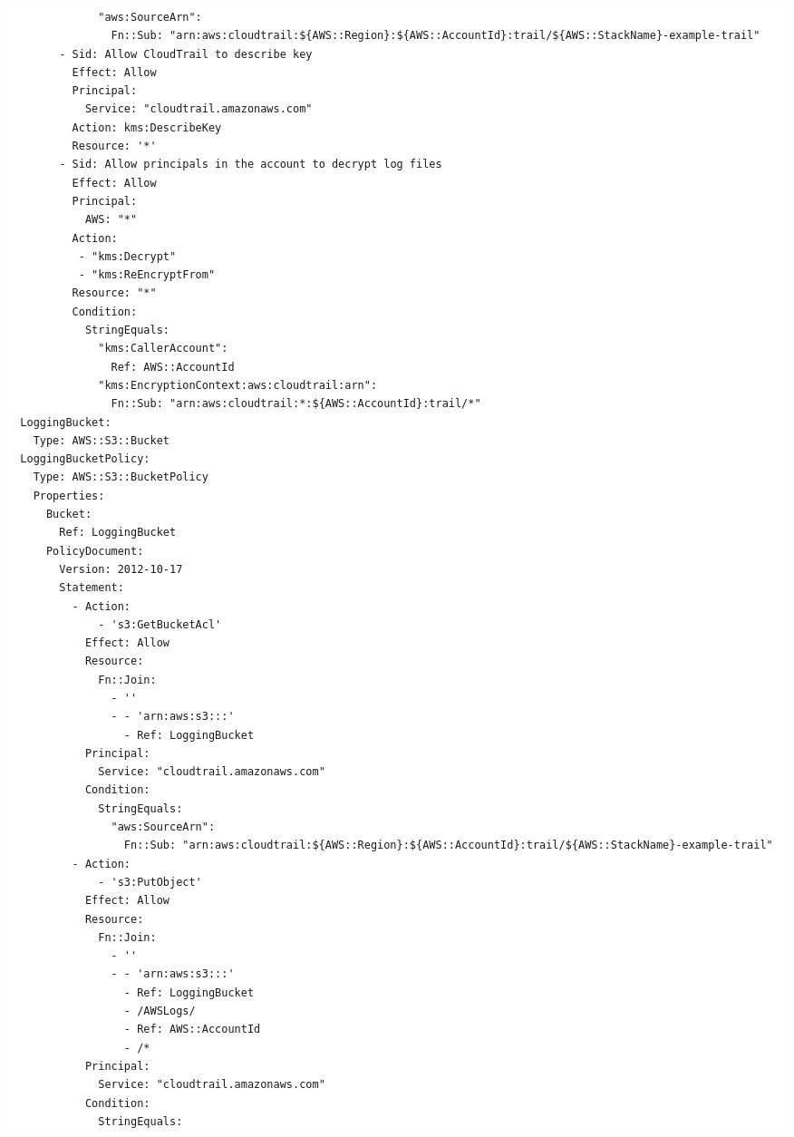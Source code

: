 ```
              "aws:SourceArn": 
                Fn::Sub: "arn:aws:cloudtrail:${AWS::Region}:${AWS::AccountId}:trail/${AWS::StackName}-example-trail"
        - Sid: Allow CloudTrail to describe key
          Effect: Allow
          Principal:
            Service: "cloudtrail.amazonaws.com"
          Action: kms:DescribeKey
          Resource: '*'
        - Sid: Allow principals in the account to decrypt log files
          Effect: Allow
          Principal:
            AWS: "*"
          Action:
           - "kms:Decrypt"
           - "kms:ReEncryptFrom"
          Resource: "*"
          Condition:
            StringEquals: 
              "kms:CallerAccount":
                Ref: AWS::AccountId
              "kms:EncryptionContext:aws:cloudtrail:arn":
                Fn::Sub: "arn:aws:cloudtrail:*:${AWS::AccountId}:trail/*"
  LoggingBucket:
    Type: AWS::S3::Bucket
  LoggingBucketPolicy:
    Type: AWS::S3::BucketPolicy
    Properties:
      Bucket:
        Ref: LoggingBucket
      PolicyDocument:
        Version: 2012-10-17
        Statement:
          - Action:
              - 's3:GetBucketAcl'
            Effect: Allow
            Resource:
              Fn::Join:
                - ''
                - - 'arn:aws:s3:::'
                  - Ref: LoggingBucket
            Principal:
              Service: "cloudtrail.amazonaws.com"
            Condition:
              StringEquals:
                "aws:SourceArn": 
                  Fn::Sub: "arn:aws:cloudtrail:${AWS::Region}:${AWS::AccountId}:trail/${AWS::StackName}-example-trail"
          - Action:
              - 's3:PutObject'
            Effect: Allow
            Resource:
              Fn::Join:
                - ''
                - - 'arn:aws:s3:::'
                  - Ref: LoggingBucket
                  - /AWSLogs/
                  - Ref: AWS::AccountId
                  - /*
            Principal:
              Service: "cloudtrail.amazonaws.com"
            Condition:
              StringEquals:
```
